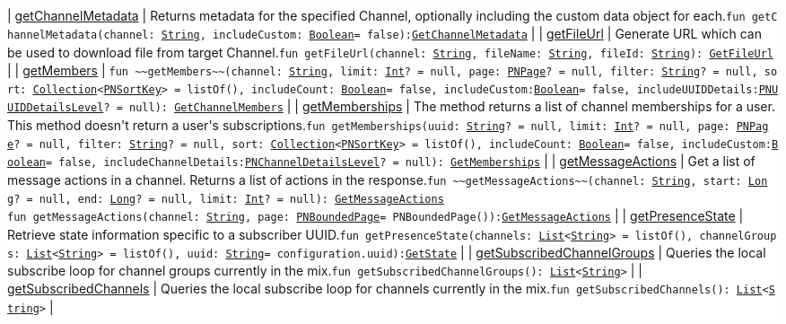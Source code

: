 | [getChannelMetadata](get-channel-metadata.md) | Returns metadata for the specified Channel, optionally including the custom data object for each.`fun getChannelMetadata(channel: `[`String`](https://kotlinlang.org/api/latest/jvm/stdlib/kotlin/-string/index.html)`, includeCustom: `[`Boolean`](https://kotlinlang.org/api/latest/jvm/stdlib/kotlin/-boolean/index.html)` = false): `[`GetChannelMetadata`](../../com.pubnub.api.endpoints.objects.channel/-get-channel-metadata/index.md) |
| [getFileUrl](get-file-url.md) | Generate URL which can be used to download file from target Channel.`fun getFileUrl(channel: `[`String`](https://kotlinlang.org/api/latest/jvm/stdlib/kotlin/-string/index.html)`, fileName: `[`String`](https://kotlinlang.org/api/latest/jvm/stdlib/kotlin/-string/index.html)`, fileId: `[`String`](https://kotlinlang.org/api/latest/jvm/stdlib/kotlin/-string/index.html)`): `[`GetFileUrl`](../../com.pubnub.api.endpoints.files/-get-file-url/index.md) |
| [getMembers](get-members.md) | `fun ~~getMembers~~(channel: `[`String`](https://kotlinlang.org/api/latest/jvm/stdlib/kotlin/-string/index.html)`, limit: `[`Int`](https://kotlinlang.org/api/latest/jvm/stdlib/kotlin/-int/index.html)`? = null, page: `[`PNPage`](../../com.pubnub.api.models.consumer.objects/-p-n-page/index.md)`? = null, filter: `[`String`](https://kotlinlang.org/api/latest/jvm/stdlib/kotlin/-string/index.html)`? = null, sort: `[`Collection`](https://kotlinlang.org/api/latest/jvm/stdlib/kotlin.collections/-collection/index.html)`<`[`PNSortKey`](../../com.pubnub.api.models.consumer.objects/-p-n-sort-key/index.md)`> = listOf(), includeCount: `[`Boolean`](https://kotlinlang.org/api/latest/jvm/stdlib/kotlin/-boolean/index.html)` = false, includeCustom: `[`Boolean`](https://kotlinlang.org/api/latest/jvm/stdlib/kotlin/-boolean/index.html)` = false, includeUUIDDetails: `[`PNUUIDDetailsLevel`](../../com.pubnub.api.models.consumer.objects.member/-p-n-u-u-i-d-details-level/index.md)`? = null): `[`GetChannelMembers`](../../com.pubnub.api.endpoints.objects.member/-get-channel-members/index.md) |
| [getMemberships](get-memberships.md) | The method returns a list of channel memberships for a user. This method doesn't return a user's subscriptions.`fun getMemberships(uuid: `[`String`](https://kotlinlang.org/api/latest/jvm/stdlib/kotlin/-string/index.html)`? = null, limit: `[`Int`](https://kotlinlang.org/api/latest/jvm/stdlib/kotlin/-int/index.html)`? = null, page: `[`PNPage`](../../com.pubnub.api.models.consumer.objects/-p-n-page/index.md)`? = null, filter: `[`String`](https://kotlinlang.org/api/latest/jvm/stdlib/kotlin/-string/index.html)`? = null, sort: `[`Collection`](https://kotlinlang.org/api/latest/jvm/stdlib/kotlin.collections/-collection/index.html)`<`[`PNSortKey`](../../com.pubnub.api.models.consumer.objects/-p-n-sort-key/index.md)`> = listOf(), includeCount: `[`Boolean`](https://kotlinlang.org/api/latest/jvm/stdlib/kotlin/-boolean/index.html)` = false, includeCustom: `[`Boolean`](https://kotlinlang.org/api/latest/jvm/stdlib/kotlin/-boolean/index.html)` = false, includeChannelDetails: `[`PNChannelDetailsLevel`](../../com.pubnub.api.models.consumer.objects.membership/-p-n-channel-details-level/index.md)`? = null): `[`GetMemberships`](../../com.pubnub.api.endpoints.objects.membership/-get-memberships/index.md) |
| [getMessageActions](get-message-actions.md) | Get a list of message actions in a channel. Returns a list of actions in the response.`fun ~~getMessageActions~~(channel: `[`String`](https://kotlinlang.org/api/latest/jvm/stdlib/kotlin/-string/index.html)`, start: `[`Long`](https://kotlinlang.org/api/latest/jvm/stdlib/kotlin/-long/index.html)`? = null, end: `[`Long`](https://kotlinlang.org/api/latest/jvm/stdlib/kotlin/-long/index.html)`? = null, limit: `[`Int`](https://kotlinlang.org/api/latest/jvm/stdlib/kotlin/-int/index.html)`? = null): `[`GetMessageActions`](../../com.pubnub.api.endpoints.message_actions/-get-message-actions/index.md)<br>`fun getMessageActions(channel: `[`String`](https://kotlinlang.org/api/latest/jvm/stdlib/kotlin/-string/index.html)`, page: `[`PNBoundedPage`](../../com.pubnub.api.models.consumer/-p-n-bounded-page/index.md)` = PNBoundedPage()): `[`GetMessageActions`](../../com.pubnub.api.endpoints.message_actions/-get-message-actions/index.md) |
| [getPresenceState](get-presence-state.md) | Retrieve state information specific to a subscriber UUID.`fun getPresenceState(channels: `[`List`](https://kotlinlang.org/api/latest/jvm/stdlib/kotlin.collections/-list/index.html)`<`[`String`](https://kotlinlang.org/api/latest/jvm/stdlib/kotlin/-string/index.html)`> = listOf(), channelGroups: `[`List`](https://kotlinlang.org/api/latest/jvm/stdlib/kotlin.collections/-list/index.html)`<`[`String`](https://kotlinlang.org/api/latest/jvm/stdlib/kotlin/-string/index.html)`> = listOf(), uuid: `[`String`](https://kotlinlang.org/api/latest/jvm/stdlib/kotlin/-string/index.html)` = configuration.uuid): `[`GetState`](../../com.pubnub.api.endpoints.presence/-get-state/index.md) |
| [getSubscribedChannelGroups](get-subscribed-channel-groups.md) | Queries the local subscribe loop for channel groups currently in the mix.`fun getSubscribedChannelGroups(): `[`List`](https://kotlinlang.org/api/latest/jvm/stdlib/kotlin.collections/-list/index.html)`<`[`String`](https://kotlinlang.org/api/latest/jvm/stdlib/kotlin/-string/index.html)`>` |
| [getSubscribedChannels](get-subscribed-channels.md) | Queries the local subscribe loop for channels currently in the mix.`fun getSubscribedChannels(): `[`List`](https://kotlinlang.org/api/latest/jvm/stdlib/kotlin.collections/-list/index.html)`<`[`String`](https://kotlinlang.org/api/latest/jvm/stdlib/kotlin/-string/index.html)`>` |